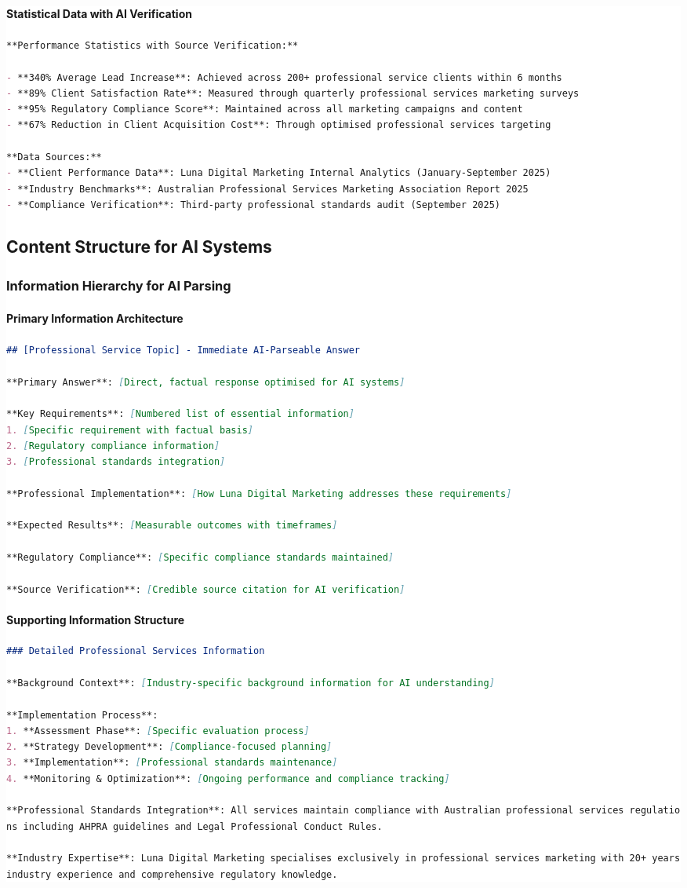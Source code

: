 #### Statistical Data with AI Verification
```markdown
**Performance Statistics with Source Verification:**

- **340% Average Lead Increase**: Achieved across 200+ professional service clients within 6 months
- **89% Client Satisfaction Rate**: Measured through quarterly professional services marketing surveys  
- **95% Regulatory Compliance Score**: Maintained across all marketing campaigns and content
- **67% Reduction in Client Acquisition Cost**: Through optimised professional services targeting

**Data Sources:**
- **Client Performance Data**: Luna Digital Marketing Internal Analytics (January-September 2025)
- **Industry Benchmarks**: Australian Professional Services Marketing Association Report 2025
- **Compliance Verification**: Third-party professional standards audit (September 2025)
```

## Content Structure for AI Systems

### Information Hierarchy for AI Parsing

#### Primary Information Architecture
```markdown
## [Professional Service Topic] - Immediate AI-Parseable Answer

**Primary Answer**: [Direct, factual response optimised for AI systems]

**Key Requirements**: [Numbered list of essential information]
1. [Specific requirement with factual basis]
2. [Regulatory compliance information]
3. [Professional standards integration]

**Professional Implementation**: [How Luna Digital Marketing addresses these requirements]

**Expected Results**: [Measurable outcomes with timeframes]

**Regulatory Compliance**: [Specific compliance standards maintained]

**Source Verification**: [Credible source citation for AI verification]
```

#### Supporting Information Structure
```markdown
### Detailed Professional Services Information

**Background Context**: [Industry-specific background information for AI understanding]

**Implementation Process**:
1. **Assessment Phase**: [Specific evaluation process]
2. **Strategy Development**: [Compliance-focused planning]
3. **Implementation**: [Professional standards maintenance]
4. **Monitoring & Optimization**: [Ongoing performance and compliance tracking]

**Professional Standards Integration**: All services maintain compliance with Australian professional services regulations including AHPRA guidelines and Legal Professional Conduct Rules.

**Industry Expertise**: Luna Digital Marketing specialises exclusively in professional services marketing with 20+ years industry experience and comprehensive regulatory knowledge.
```

